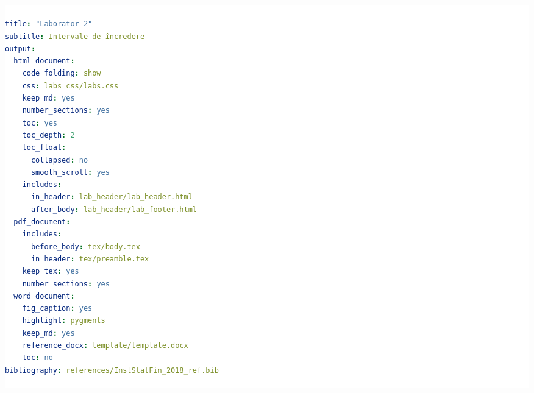 ```yaml
---
title: "Laborator 2"
subtitle: Intervale de încredere
output:
  html_document:
    code_folding: show
    css: labs_css/labs.css
    keep_md: yes
    number_sections: yes
    toc: yes
    toc_depth: 2
    toc_float:
      collapsed: no
      smooth_scroll: yes
    includes:
      in_header: lab_header/lab_header.html
      after_body: lab_header/lab_footer.html
  pdf_document:
    includes:
      before_body: tex/body.tex
      in_header: tex/preamble.tex
    keep_tex: yes
    number_sections: yes
  word_document:
    fig_caption: yes
    highlight: pygments
    keep_md: yes
    reference_docx: template/template.docx
    toc: no
bibliography: references/InstStatFin_2018_ref.bib
---
```


<script>
$(document).ready(function ()  {

    // move toc-ignore selectors from section div to header
    $('div.section.toc-ignore')
        .removeClass('toc-ignore')
        .children('h1,h2,h3,h4,h5').addClass('toc-ignore');

    // establish options
    var options = {
      selectors: "h1,h2,h3",
      theme: "bootstrap3",
      context: '.toc-content',
      hashGenerator: function (text) {
        return text.replace(/[.\\/?&!#<>]/g, '').replace(/\s/g, '_').toLowerCase();
      },
      ignoreSelector: ".toc-ignore",
      scrollTo: 60
    };
    options.showAndHide = false;
    options.smoothScroll = true;
